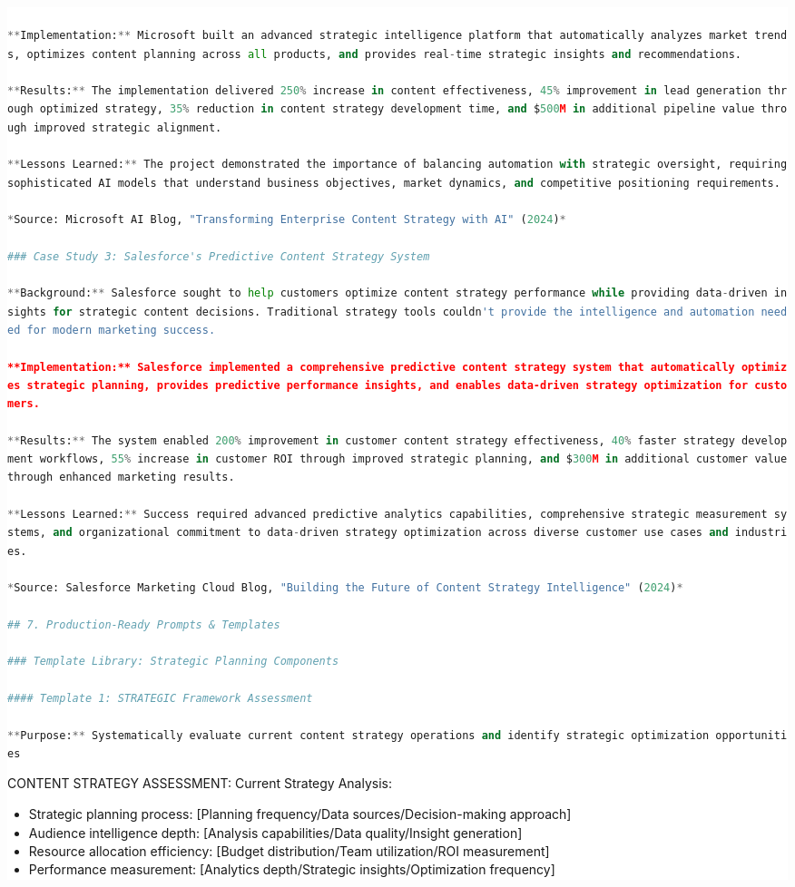 ```python

**Implementation:** Microsoft built an advanced strategic intelligence platform that automatically analyzes market trends, optimizes content planning across all products, and provides real-time strategic insights and recommendations.

**Results:** The implementation delivered 250% increase in content effectiveness, 45% improvement in lead generation through optimized strategy, 35% reduction in content strategy development time, and $500M in additional pipeline value through improved strategic alignment.

**Lessons Learned:** The project demonstrated the importance of balancing automation with strategic oversight, requiring sophisticated AI models that understand business objectives, market dynamics, and competitive positioning requirements.

*Source: Microsoft AI Blog, "Transforming Enterprise Content Strategy with AI" (2024)*

### Case Study 3: Salesforce's Predictive Content Strategy System

**Background:** Salesforce sought to help customers optimize content strategy performance while providing data-driven insights for strategic content decisions. Traditional strategy tools couldn't provide the intelligence and automation needed for modern marketing success.

**Implementation:** Salesforce implemented a comprehensive predictive content strategy system that automatically optimizes strategic planning, provides predictive performance insights, and enables data-driven strategy optimization for customers.

**Results:** The system enabled 200% improvement in customer content strategy effectiveness, 40% faster strategy development workflows, 55% increase in customer ROI through improved strategic planning, and $300M in additional customer value through enhanced marketing results.

**Lessons Learned:** Success required advanced predictive analytics capabilities, comprehensive strategic measurement systems, and organizational commitment to data-driven strategy optimization across diverse customer use cases and industries.

*Source: Salesforce Marketing Cloud Blog, "Building the Future of Content Strategy Intelligence" (2024)*

## 7. Production-Ready Prompts & Templates

### Template Library: Strategic Planning Components

#### Template 1: STRATEGIC Framework Assessment

**Purpose:** Systematically evaluate current content strategy operations and identify strategic optimization opportunities

```
CONTENT STRATEGY ASSESSMENT:
Current Strategy Analysis:
- Strategic planning process: [Planning frequency/Data sources/Decision-making approach]
- Audience intelligence depth: [Analysis capabilities/Data quality/Insight generation]
- Resource allocation efficiency: [Budget distribution/Team utilization/ROI measurement]
- Performance measurement: [Analytics depth/Strategic insights/Optimization frequency]
